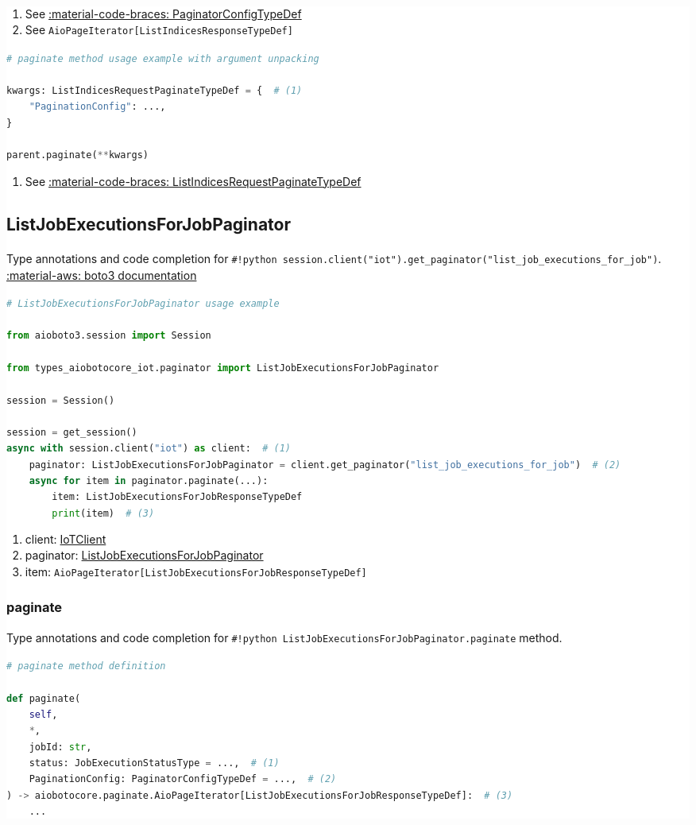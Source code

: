 1. See [:material-code-braces: PaginatorConfigTypeDef](./type_defs.md#paginatorconfigtypedef)
2. See `AioPageIterator[ListIndicesResponseTypeDef]`


```python
# paginate method usage example with argument unpacking

kwargs: ListIndicesRequestPaginateTypeDef = {  # (1)
    "PaginationConfig": ...,
}

parent.paginate(**kwargs)
```

1. See [:material-code-braces: ListIndicesRequestPaginateTypeDef](./type_defs.md#listindicesrequestpaginatetypedef)
## ListJobExecutionsForJobPaginator

Type annotations and code completion for `#!python session.client("iot").get_paginator("list_job_executions_for_job")`.
[:material-aws: boto3 documentation](https://boto3.amazonaws.com/v1/documentation/api/latest/reference/services/iot/paginator/ListJobExecutionsForJob.html#IoT.Paginator.ListJobExecutionsForJob)

```python
# ListJobExecutionsForJobPaginator usage example

from aioboto3.session import Session

from types_aiobotocore_iot.paginator import ListJobExecutionsForJobPaginator

session = Session()

session = get_session()
async with session.client("iot") as client:  # (1)
    paginator: ListJobExecutionsForJobPaginator = client.get_paginator("list_job_executions_for_job")  # (2)
    async for item in paginator.paginate(...):
        item: ListJobExecutionsForJobResponseTypeDef
        print(item)  # (3)
```

1. client: [IoTClient](./client.md)
2. paginator: [ListJobExecutionsForJobPaginator](./paginators.md#listjobexecutionsforjobpaginator)
3. item: `AioPageIterator[ListJobExecutionsForJobResponseTypeDef]`


### paginate

Type annotations and code completion for `#!python ListJobExecutionsForJobPaginator.paginate` method.

```python
# paginate method definition

def paginate(
    self,
    *,
    jobId: str,
    status: JobExecutionStatusType = ...,  # (1)
    PaginationConfig: PaginatorConfigTypeDef = ...,  # (2)
) -> aiobotocore.paginate.AioPageIterator[ListJobExecutionsForJobResponseTypeDef]:  # (3)
    ...
```
